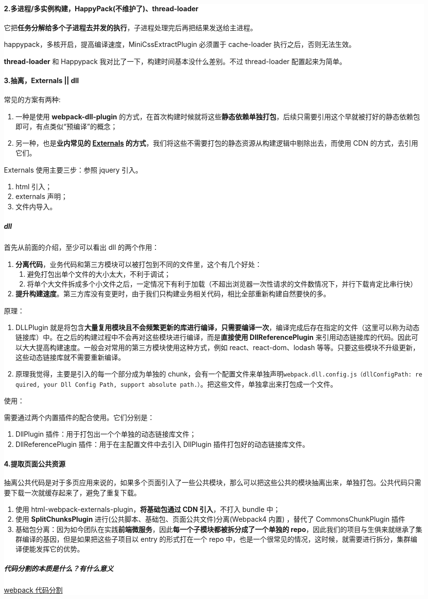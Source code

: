 #### 2.多进程/多实例构建，HappyPack(不维护了)、thread-loader

它把**任务分解给多个子进程去并发的执行**，子进程处理完后再把结果发送给主进程。

happypack，多核开启，提高编译速度，MiniCssExtractPlugin 必须置于 cache-loader 执行之后，否则无法生效。

**thread-loader** 和 Happypack 我对比了一下，构建时间基本没什么差别。不过 thread-loader 配置起来为简单。

#### 3.抽离，Externals || dll

常见的方案有两种:

1. 一种是使用 **webpack-dll-plugin** 的方式，在首次构建时候就将这些**静态依赖单独打包**，后续只需要引用这个早就被打好的静态依赖包即可，有点类似“预编译”的概念；

2. 另一种，也是**业内常见的 [Externals](https://webpack.docschina.org/configuration/externals/) 的方式**，我们将这些不需要打包的静态资源从构建逻辑中剔除出去，而使用 CDN 的方式，去引用它们。

Externals 使用主要三步：参照 jquery 引入。

1. html 引入；
2. externals 声明；
3. 文件内导入。

##### dll

首先从前面的介绍，至少可以看出 dll 的两个作用：

1. **分离代码**，业务代码和第三方模块可以被打包到不同的文件里，这个有几个好处：
   1. 避免打包出单个文件的大小太大，不利于调试；
   2. 将单个大文件拆成多个小文件之后，一定情况下有利于加载（不超出浏览器一次性请求的文件数情况下，并行下载肯定比串行快）
2. **提升构建速度**。第三方库没有变更时，由于我们只构建业务相关代码，相比全部重新构建自然要快的多。

原理：

1. DLLPlugin 就是将包含**大量复用模块且不会频繁更新的库进行编译，只需要编译一次**，编译完成后存在指定的文件（这里可以称为动态链接库）中。在之后的构建过程中不会再对这些模块进行编译，而是**直接使用 DllReferencePlugin** 来引用动态链接库的代码。因此可以大大提高构建速度。一般会对常用的第三方模块使用这种方式，例如 react、react-dom、lodash 等等。只要这些模块不升级更新，这些动态链接库就不需要重新编译。

2. 原理我觉得，主要是引入的每一个部分成为单独的 chunk，会有一个配置文件来单独声明`webpack.dll.config.js（dllConfigPath: required, your Dll Config Path, support absolute path.）`。把这些文件，单独拿出来打包成一个文件。

使用：

需要通过两个内置插件的配合使用。它们分别是：

1. DllPlugin 插件：用于打包出一个个单独的动态链接库文件；
2. DllReferencePlugin 插件：用于在主配置文件中去引入 DllPlugin 插件打包好的动态链接库文件。

#### 4.提取页面公共资源

抽离公共代码是对于多页应用来说的，如果多个页面引入了一些公共模块，那么可以把这些公共的模块抽离出来，单独打包。公共代码只需要下载一次就缓存起来了，避免了重复下载。

1. 使用 html-webpack-externals-plugin，**将基础包通过 CDN 引入**，不打入 bundle 中；
2. 使用 **SplitChunksPlugin** 进行(公共脚本、基础包、页面公共文件)分离(Webpack4 内置) ，替代了 CommonsChunkPlugin 插件
3. 基础包分离：因为如今团队在实践**前端微服务**，因此**每一个子模块都被拆分成了一个单独的 repo**，因此我们的项目与生俱来就继承了集群编译的基因，但是如果把这些子项目以 entry 的形式打在一个 repo 中，也是一个很常见的情况，这时候，就需要进行拆分，集群编译便能发挥它的优势。

##### 代码分割的本质是什么？有什么意义

[webpack 代码分割](https://zhuanlan.zhihu.com/p/80342739)
